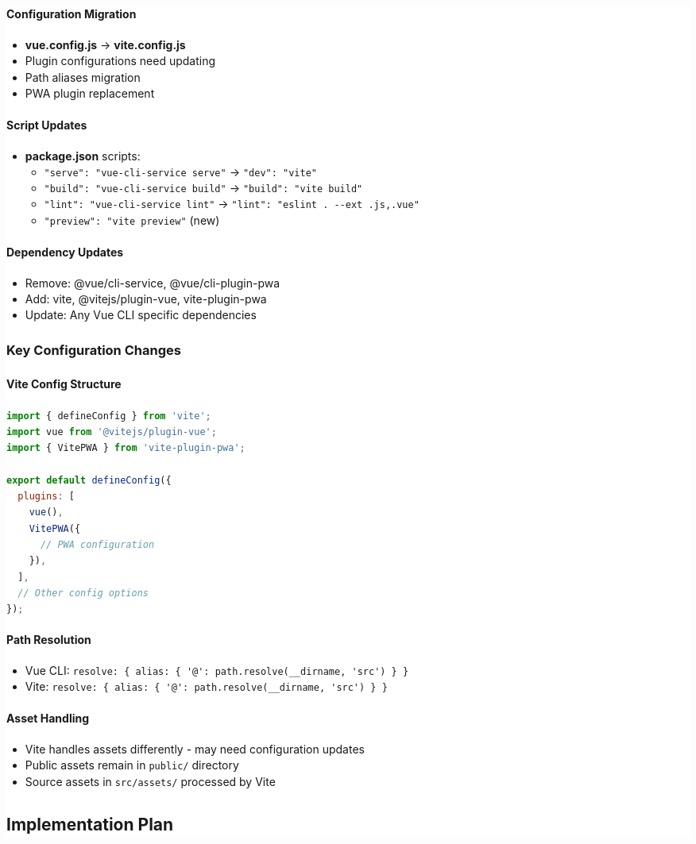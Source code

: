 #### Configuration Migration

- **vue.config.js** → **vite.config.js**
- Plugin configurations need updating
- Path aliases migration
- PWA plugin replacement

#### Script Updates

- **package.json** scripts:
  - `"serve": "vue-cli-service serve"` → `"dev": "vite"`
  - `"build": "vue-cli-service build"` → `"build": "vite build"`
  - `"lint": "vue-cli-service lint"` → `"lint": "eslint . --ext .js,.vue"`
  - `"preview": "vite preview"` (new)

#### Dependency Updates

- Remove: @vue/cli-service, @vue/cli-plugin-pwa
- Add: vite, @vitejs/plugin-vue, vite-plugin-pwa
- Update: Any Vue CLI specific dependencies

### Key Configuration Changes

#### Vite Config Structure

```javascript
import { defineConfig } from 'vite';
import vue from '@vitejs/plugin-vue';
import { VitePWA } from 'vite-plugin-pwa';

export default defineConfig({
  plugins: [
    vue(),
    VitePWA({
      // PWA configuration
    }),
  ],
  // Other config options
});
```

#### Path Resolution

- Vue CLI: `resolve: { alias: { '@': path.resolve(__dirname, 'src') } }`
- Vite: `resolve: { alias: { '@': path.resolve(__dirname, 'src') } }`

#### Asset Handling

- Vite handles assets differently - may need configuration updates
- Public assets remain in `public/` directory
- Source assets in `src/assets/` processed by Vite

## Implementation Plan
